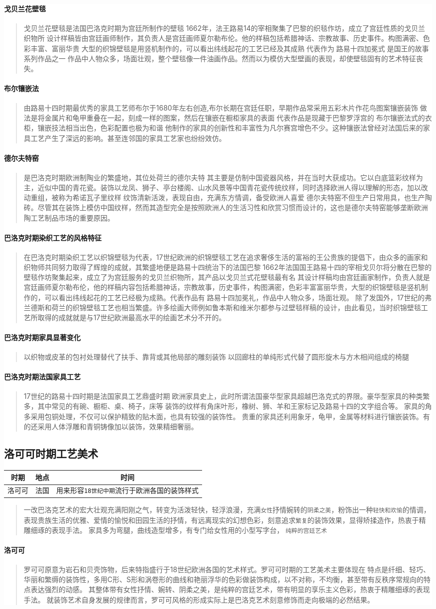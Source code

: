 #### 戈贝兰花壁毯
> 戈贝兰花壁毯是法国巴洛克时期为宫廷所制作的壁毯
> 1662年，法王路易14的宰相聚集了巴黎的织毯作坊，成立了宫廷性质的戈贝兰织物所
> 设计样稿皆由宫廷画师制作，其负责人是宫廷画师夏尔勒布伦。他的样稿包括希腊神话、宗教故事、历史事件。构图满密、色彩丰富、富丽华贵
> 大型的织锦壁毯是用竖机制作的，可以看出纬线起花的工艺已经及其成熟
> 代表作为 路易十四加冕式 是国王的故事系列作品之一 作品中人物众多，场面壮观，整个壁毯像一件油画作品。然而以为模仿大型壁画的表现，却使壁毯固有的艺术特征丧失。

#### 布尔镶嵌法
> 由路易十四时期最优秀的家具工艺师布尔于1680年左右创造,布尔长期在宫廷任职，早期作品常采用五彩木片作花鸟图案镶嵌装饰
> 做法是将金属片和龟甲重叠在一起，刻成一样的图案，然后在镶嵌在橱柜家具的表面
> 代表作品是现藏于巴黎罗浮宫的 布尔镶嵌法式的衣柜，镶嵌技法相当出色，色彩配置也极为和谐
> 他制作的家具的创新性和丰富性为凡尔赛宫增色不少。这种镶嵌法曾经对法国后来的家具工艺产生了深远的影响。甚至连邻国的家具工艺家也纷纷效仿。

#### 德尔夫特窑
> 是巴洛克时期欧洲制陶业的繁盛地，其位处荷兰的德尔夫特
> 其主要是仿制中国瓷器风格，并在当时大获成功。它以白底篮彩纹样为主，近似中国的青花瓷。装饰以龙凤、狮子、亭台楼阁、山水风景等中国青花瓷传统纹样，同时选择欧洲人得以理解的形态，加以改动重组，被称为希诺瓦子里纹样
> 纹饰清新活泼，表现自由，充满东方情调，备受欧洲人喜爱
> 德尔夫特窑不但生产日常用具，也生产陶砖。尽管其在装饰上模仿中国纹样，然而其造型完全是按照欧洲人的生活习性和欣赏习惯而设计的，这也是德尔夫特窑能够垄断欧洲陶工艺制品市场的重要原因。

#### 巴洛克时期染织工艺的风格特征
> 在巴洛克时期染织工艺以织锦壁毯为代表，17世纪欧洲的织锦壁毯工艺在追求奢侈生活的富裕的王公贵族的提倡下，由众多的画家和织物师共同努力取得了辉煌的成就，其繁盛地便是路易十四统治下的法国巴黎
> 1662年法国国王路易十四的宰相戈贝尔将分散在巴黎的壁毯作坊聚集起来，成立了为宫廷服务的戈贝兰织物所，其产品以戈贝兰式花壁毯最有名
> 其设计样稿均由宫廷画家制作，负责人就是宫廷画师夏尔勒布伦，他的样稿内容包括希腊神话，宗教故事，历史事件，构图满密，色彩丰富富丽华贵，大型的织锦壁毯是竖机制作的，可以看出纬线起花的工艺已经极为成熟。代表作品有 路易十四加冕礼，作品中人物众多，场面壮观。
> 除了发国外，17世纪的弗兰德斯和荷兰的织锦壁毯工艺也相当繁盛。许多绘画大师例如鲁本斯和维米尔都参与过壁毯样稿的设计，由此看见，当时织锦壁毯工艺所取得的成就就是与17世纪欧洲最高水平的绘画艺术分不开的。

#### 巴洛克时期家具显著变化
> 以织物或皮革的包衬处理替代了扶手、靠背或其他局部的雕刻装饰
> 以回廊柱的单纯形式代替了圆形旋木与方木相间组成的椅腿

#### 巴洛克时期法国家具工艺
> 17世纪的路易十四时期是法国家具工艺鼎盛时期
> 欧洲家具史上，此时所谓法国豪华型家具超越巴洛克式的界限。豪华型家具的种类繁多，其中常见的有碗、橱柜、桌、椅子，床等
> 装饰的纹样有角床叶形，橡树、狮、羊和王家标记及路易十四的文字组合等。
> 家具的角多采用包铜处理，不仅可以保护精致的贴木面，也具有较强的装饰性。
> 贵重的家具还利用象牙，龟甲，金属等材料进行镶嵌装饰。有的还采用人体浮雕和青铜铸像加以装饰，效果精细奢丽。

**洛可可时期工艺美术**
----------------------------------------------------------------------------------------

| 时期 | 地点 | 时间 |
| :----: | :----: |:----: |
| 洛可可 | 法国 | 用来形容`18世纪中期`流行于欧洲各国的装饰样式 |

> 一改巴洛克艺术的宏大壮观充满阳刚之气，转变为活泼轻快，轻浮浪漫，充满`女性`抒情婉转的`阴柔之美`，粉饰出一种`轻快和欢愉`的情调，表现贵族生活的优雅、爱情的愉悦和田园生活的抒情，有远离现实的幻想色彩，刻意追求`繁复`的装饰效果，显得矫揉造作，热衷于精雕细琢的表现手法。
> 家具多为弯腿，曲线造型增多，有专门给女性用的小型写字台，
> `纯粹的宫廷艺术`

#### 洛可可
> 罗可可原意为岩石和贝壳饰物，后来特指盛行于18世纪欧洲各国的艺术样式。罗可可时期的工艺美术主要体现在
> 特点是纤细、轻巧、华丽和繁缛的装饰性，多用C形、S形和涡卷形的曲线和艳丽浮华的色彩做装饰构成，以不对称，不均衡，甚至带有反秩序常规向的特点表达强烈的动感。
> 其整体带有女性抒情、婉转、阴柔之美，是纯粹的宫廷艺术，带有明显的享乐主义色彩，热衷于精雕细琢的表现手法。
> 就装饰艺术自身发展的规律而言，罗可可风格的形成实际上是巴洛克艺术刻意修饰而走向极端的必然结果。

